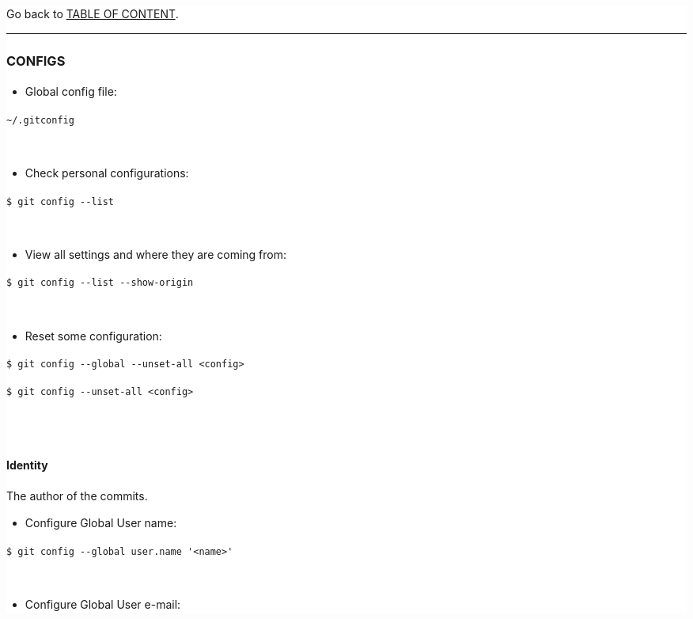 

Go back to [TABLE OF CONTENT](#table-of-content).
<br/>



------------------------------------

### CONFIGS

- Global config file:

```
~/.gitconfig
```
<br/>


- Check personal configurations:

```shell
$ git config --list
```
<br/>


- View all settings and where they are coming from:

```shell
$ git config --list --show-origin
```
<br/>


- Reset some configuration:

```shell
$ git config --global --unset-all <config>
```

```shell
$ git config --unset-all <config>
```
<br/>
<br/>



#### Identity

The author of the commits.
<br/>


- Configure Global User name:

```shell
$ git config --global user.name '<name>'
```
<br/>


- Configure Global User e-mail:
